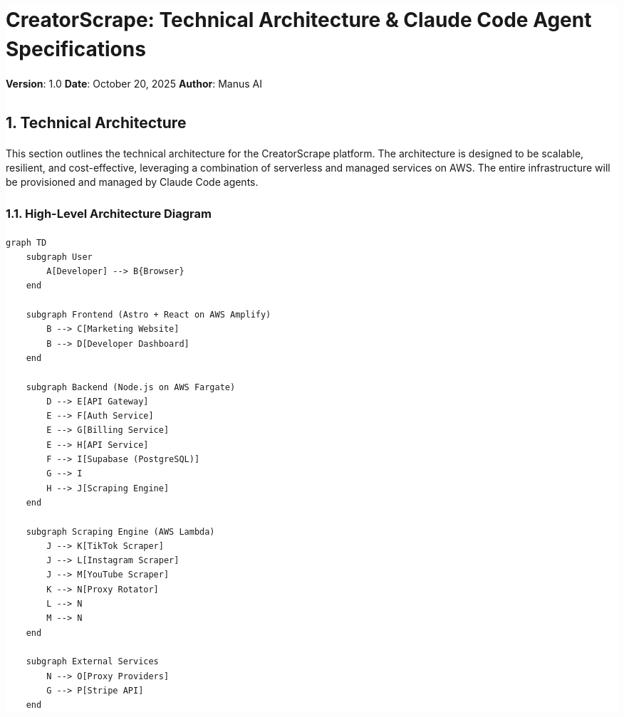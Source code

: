 

# CreatorScrape: Technical Architecture & Claude Code Agent Specifications

**Version**: 1.0
**Date**: October 20, 2025
**Author**: Manus AI

## 1. Technical Architecture

This section outlines the technical architecture for the CreatorScrape platform. The architecture is designed to be scalable, resilient, and cost-effective, leveraging a combination of serverless and managed services on AWS. The entire infrastructure will be provisioned and managed by Claude Code agents.

### 1.1. High-Level Architecture Diagram

```mermaid
graph TD
    subgraph User
        A[Developer] --> B{Browser}
    end

    subgraph Frontend (Astro + React on AWS Amplify)
        B --> C[Marketing Website]
        B --> D[Developer Dashboard]
    end

    subgraph Backend (Node.js on AWS Fargate)
        D --> E[API Gateway]
        E --> F[Auth Service]
        E --> G[Billing Service]
        E --> H[API Service]
        F --> I[Supabase (PostgreSQL)]
        G --> I
        H --> J[Scraping Engine]
    end

    subgraph Scraping Engine (AWS Lambda)
        J --> K[TikTok Scraper]
        J --> L[Instagram Scraper]
        J --> M[YouTube Scraper]
        K --> N[Proxy Rotator]
        L --> N
        M --> N
    end

    subgraph External Services
        N --> O[Proxy Providers]
        G --> P[Stripe API]
    end
```
